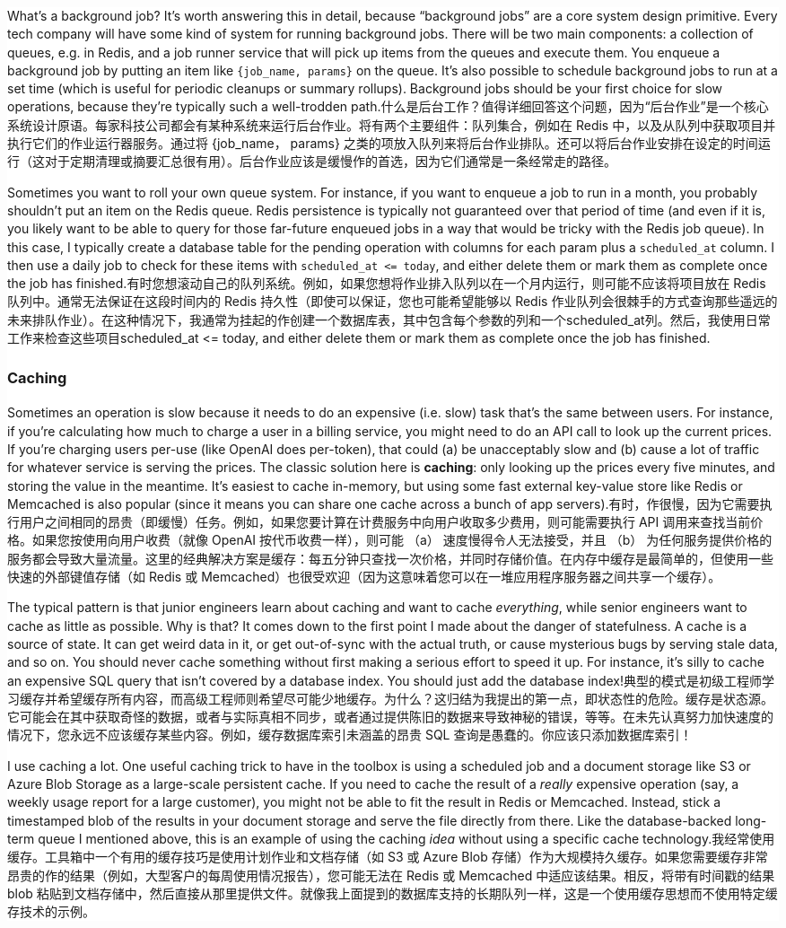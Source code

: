 What’s a background job? It’s worth answering this in detail, because “background jobs” are a core system design primitive. Every tech company will have some kind of system for running background jobs. There will be two main components: a collection of queues, e.g. in Redis, and a job runner service that will pick up items from the queues and execute them. You enqueue a background job by putting an item like `{job_name, params}` on the queue. It’s also possible to schedule background jobs to run at a set time (which is useful for periodic cleanups or summary rollups). Background jobs should be your first choice for slow operations, because they’re typically such a well-trodden path.什么是后台工作？值得详细回答这个问题，因为“后台作业”是一个核心系统设计原语。每家科技公司都会有某种系统来运行后台作业。将有两个主要组件：队列集合，例如在 Redis 中，以及从队列中获取项目并执行它们的作业运行器服务。通过将 {job\_name， params} 之类的项放入队列来将后台作业排队。还可以将后台作业安排在设定的时间运行（这对于定期清理或摘要汇总很有用）。后台作业应该是缓慢作的首选，因为它们通常是一条经常走的路径。

Sometimes you want to roll your own queue system. For instance, if you want to enqueue a job to run in a month, you probably shouldn’t put an item on the Redis queue. Redis persistence is typically not guaranteed over that period of time (and even if it is, you likely want to be able to query for those far-future enqueued jobs in a way that would be tricky with the Redis job queue). In this case, I typically create a database table for the pending operation with columns for each param plus a `scheduled_at` column. I then use a daily job to check for these items with `scheduled_at <= today`, and either delete them or mark them as complete once the job has finished.有时您想滚动自己的队列系统。例如，如果您想将作业排入队列以在一个月内运行，则可能不应该将项目放在 Redis 队列中。通常无法保证在这段时间内的 Redis 持久性（即使可以保证，您也可能希望能够以 Redis 作业队列会很棘手的方式查询那些遥远的未来排队作业）。在这种情况下，我通常为挂起的作创建一个数据库表，其中包含每个参数的列和一个scheduled\_at列。然后，我使用日常工作来检查这些项目scheduled\_at <= today, and either delete them or mark them as complete once the job has finished.

### Caching

Sometimes an operation is slow because it needs to do an expensive (i.e. slow) task that’s the same between users. For instance, if you’re calculating how much to charge a user in a billing service, you might need to do an API call to look up the current prices. If you’re charging users per-use (like OpenAI does per-token), that could (a) be unacceptably slow and (b) cause a lot of traffic for whatever service is serving the prices. The classic solution here is **caching**: only looking up the prices every five minutes, and storing the value in the meantime. It’s easiest to cache in-memory, but using some fast external key-value store like Redis or Memcached is also popular (since it means you can share one cache across a bunch of app servers).有时，作很慢，因为它需要执行用户之间相同的昂贵（即缓慢）任务。例如，如果您要计算在计费服务中向用户收取多少费用，则可能需要执行 API 调用来查找当前价格。如果您按使用向用户收费（就像 OpenAI 按代币收费一样），则可能 （a） 速度慢得令人无法接受，并且 （b） 为任何服务提供价格的服务都会导致大量流量。这里的经典解决方案是缓存：每五分钟只查找一次价格，并同时存储价值。在内存中缓存是最简单的，但使用一些快速的外部键值存储（如 Redis 或 Memcached）也很受欢迎（因为这意味着您可以在一堆应用程序服务器之间共享一个缓存）。

The typical pattern is that junior engineers learn about caching and want to cache *everything*, while senior engineers want to cache as little as possible. Why is that? It comes down to the first point I made about the danger of statefulness. A cache is a source of state. It can get weird data in it, or get out-of-sync with the actual truth, or cause mysterious bugs by serving stale data, and so on. You should never cache something without first making a serious effort to speed it up. For instance, it’s silly to cache an expensive SQL query that isn’t covered by a database index. You should just add the database index!典型的模式是初级工程师学习缓存并希望缓存所有内容，而高级工程师则希望尽可能少地缓存。为什么？这归结为我提出的第一点，即状态性的危险。缓存是状态源。它可能会在其中获取奇怪的数据，或者与实际真相不同步，或者通过提供陈旧的数据来导致神秘的错误，等等。在未先认真努力加快速度的情况下，您永远不应该缓存某些内容。例如，缓存数据库索引未涵盖的昂贵 SQL 查询是愚蠢的。你应该只添加数据库索引！

I use caching a lot. One useful caching trick to have in the toolbox is using a scheduled job and a document storage like S3 or Azure Blob Storage as a large-scale persistent cache. If you need to cache the result of a *really* expensive operation (say, a weekly usage report for a large customer), you might not be able to fit the result in Redis or Memcached. Instead, stick a timestamped blob of the results in your document storage and serve the file directly from there. Like the database-backed long-term queue I mentioned above, this is an example of using the caching *idea* without using a specific cache technology.我经常使用缓存。工具箱中一个有用的缓存技巧是使用计划作业和文档存储（如 S3 或 Azure Blob 存储）作为大规模持久缓存。如果您需要缓存非常昂贵的作的结果（例如，大型客户的每周使用情况报告），您可能无法在 Redis 或 Memcached 中适应该结果。相反，将带有时间戳的结果 blob 粘贴到文档存储中，然后直接从那里提供文件。就像我上面提到的数据库支持的长期队列一样，这是一个使用缓存思想而不使用特定缓存技术的示例。
